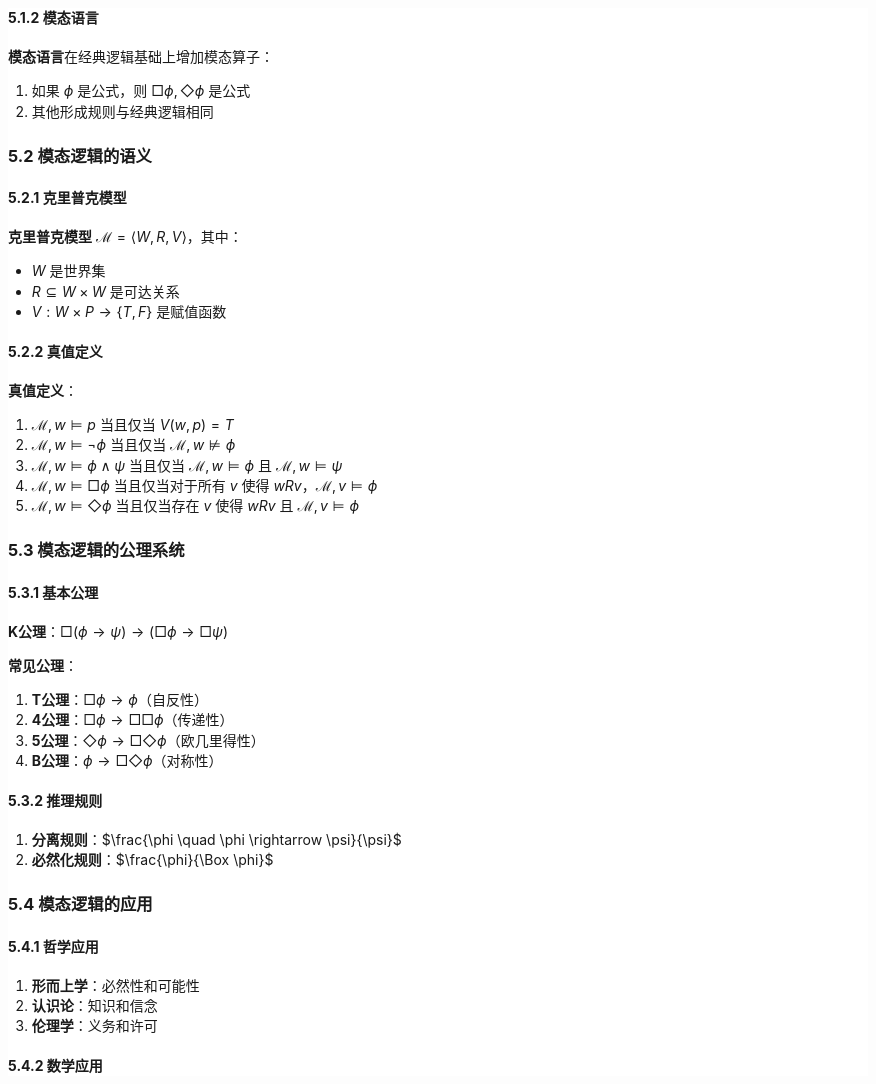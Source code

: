 #### 5.1.2 模态语言

**模态语言**在经典逻辑基础上增加模态算子：

1. 如果 $\phi$ 是公式，则 $\Box \phi, \Diamond \phi$ 是公式
2. 其他形成规则与经典逻辑相同

### 5.2 模态逻辑的语义

#### 5.2.1 克里普克模型

**克里普克模型** $\mathcal{M} = \langle W, R, V \rangle$，其中：
- $W$ 是世界集
- $R \subseteq W \times W$ 是可达关系
- $V: W \times P \rightarrow \{T, F\}$ 是赋值函数

#### 5.2.2 真值定义

**真值定义**：

1. $\mathcal{M}, w \models p$ 当且仅当 $V(w, p) = T$
2. $\mathcal{M}, w \models \neg \phi$ 当且仅当 $\mathcal{M}, w \not\models \phi$
3. $\mathcal{M}, w \models \phi \wedge \psi$ 当且仅当 $\mathcal{M}, w \models \phi$ 且 $\mathcal{M}, w \models \psi$
4. $\mathcal{M}, w \models \Box \phi$ 当且仅当对于所有 $v$ 使得 $wRv$，$\mathcal{M}, v \models \phi$
5. $\mathcal{M}, w \models \Diamond \phi$ 当且仅当存在 $v$ 使得 $wRv$ 且 $\mathcal{M}, v \models \phi$

### 5.3 模态逻辑的公理系统

#### 5.3.1 基本公理

**K公理**：$\Box(\phi \rightarrow \psi) \rightarrow (\Box \phi \rightarrow \Box \psi)$

**常见公理**：

1. **T公理**：$\Box \phi \rightarrow \phi$（自反性）
2. **4公理**：$\Box \phi \rightarrow \Box \Box \phi$（传递性）
3. **5公理**：$\Diamond \phi \rightarrow \Box \Diamond \phi$（欧几里得性）
4. **B公理**：$\phi \rightarrow \Box \Diamond \phi$（对称性）

#### 5.3.2 推理规则

1. **分离规则**：$\frac{\phi \quad \phi \rightarrow \psi}{\psi}$
2. **必然化规则**：$\frac{\phi}{\Box \phi}$

### 5.4 模态逻辑的应用

#### 5.4.1 哲学应用

1. **形而上学**：必然性和可能性
2. **认识论**：知识和信念
3. **伦理学**：义务和许可

#### 5.4.2 数学应用
